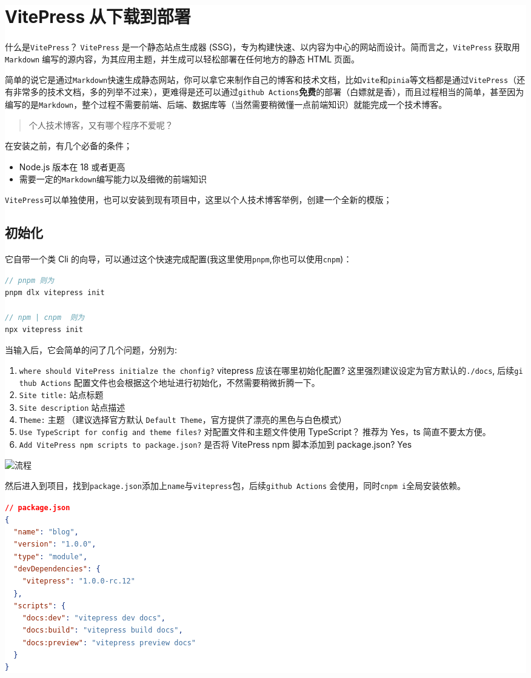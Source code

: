 # VitePress 从下载到部署

什么是`VitePress`？ `VitePress` 是一个静态站点生成器 (SSG)，专为构建快速、以内容为中心的网站而设计。简而言之，`VitePress` 获取用 `Markdown` 编写的源内容，为其应用主题，并生成可以轻松部署在任何地方的静态 HTML 页面。

简单的说它是通过`Markdown`快速生成静态网站，你可以拿它来制作自己的博客和技术文档，比如`vite`和`pinia`等文档都是通过`VitePress`（还有非常多的技术文档，多的列举不过来），更难得是还可以通过`github Actions`**免费**的部署（白嫖就是香），而且过程相当的简单，甚至因为编写的是`Markdown`，整个过程不需要前端、后端、数据库等（当然需要稍微懂一点前端知识）就能完成一个技术博客。

> 个人技术博客，又有哪个程序不爱呢？

在安装之前，有几个必备的条件；

- Node.js 版本在 18 或者更高
- 需要一定的`Markdown`编写能力以及细微的前端知识

`VitePress`可以单独使用，也可以安装到现有项目中，这里以个人技术博客举例，创建一个全新的模版；

## 初始化

它自带一个类 Cli 的向导，可以通过这个快速完成配置(我这里使用`pnpm`,你也可以使用`cnpm`)：

```js
// pnpm 则为
pnpm dlx vitepress init

// npm | cnpm  则为
npx vitepress init
```

当输入后，它会简单的问了几个问题，分别为:

1. `where should VitePress initialze the chonfig?` vitepress 应该在哪里初始化配置? 这里强烈建议设定为官方默认的`./docs`, 后续`github Actions` 配置文件也会根据这个地址进行初始化，不然需要稍微折腾一下。
2. `Site title:` 站点标题
3. `Site description` 站点描述
4. `Theme:` 主题 （建议选择官方默认 `Default Theme`，官方提供了漂亮的黑色与白色模式）
5. `Use TypeScript for config and theme files?` 对配置文件和主题文件使用 TypeScript？ 推荐为 Yes，ts 简直不要太方便。
6. `Add VitePress npm scripts to package.json?` 是否将 VitePress npm 脚本添加到 package.json? Yes

![流程](../../../../assets/webSkill/vitepressliucheng.png)

然后进入到项目，找到`package.json`添加上`name`与`vitepress`包，后续`github Actions` 会使用，同时`cnpm i`全局安装依赖。

```json
// package.json
{
  "name": "blog",
  "version": "1.0.0",
  "type": "module",
  "devDependencies": {
    "vitepress": "1.0.0-rc.12"
  },
  "scripts": {
    "docs:dev": "vitepress dev docs",
    "docs:build": "vitepress build docs",
    "docs:preview": "vitepress preview docs"
  }
}
```
